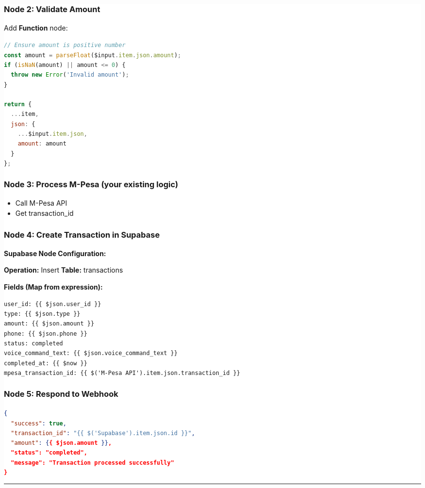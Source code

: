 ### Node 2: Validate Amount
Add **Function** node:
```javascript
// Ensure amount is positive number
const amount = parseFloat($input.item.json.amount);
if (isNaN(amount) || amount <= 0) {
  throw new Error('Invalid amount');
}

return {
  ...item,
  json: {
    ...$input.item.json,
    amount: amount
  }
};
```

### Node 3: Process M-Pesa (your existing logic)
- Call M-Pesa API
- Get transaction_id

### Node 4: Create Transaction in Supabase

**Supabase Node Configuration:**

**Operation:** Insert
**Table:** transactions

**Fields (Map from expression):**
```
user_id: {{ $json.user_id }}
type: {{ $json.type }}
amount: {{ $json.amount }}
phone: {{ $json.phone }}
status: completed
voice_command_text: {{ $json.voice_command_text }}
completed_at: {{ $now }}
mpesa_transaction_id: {{ $('M-Pesa API').item.json.transaction_id }}
```

### Node 5: Respond to Webhook

```json
{
  "success": true,
  "transaction_id": "{{ $('Supabase').item.json.id }}",
  "amount": {{ $json.amount }},
  "status": "completed",
  "message": "Transaction processed successfully"
}
```

---